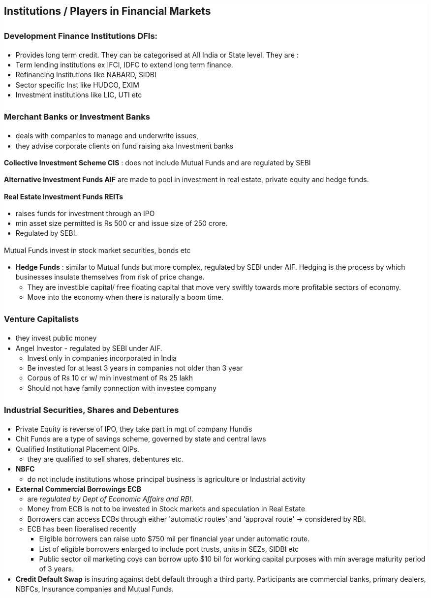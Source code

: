 ## Institutions / Players in Financial Markets

### Development Finance Institutions DFIs:

- Provides long term credit.
They can be categorised at All India or State level. They are :
- Term lending institutions ex IFCI, IDFC to extend long term finance.
- Refinancing Institutions like NABARD, SIDBI
- Sector specific Inst like HUDCO, EXIM
- Investment institutions like LIC, UTI etc


### Merchant Banks or Investment Banks

- deals with companies to manage and underwrite issues,
- they advise corporate clients on fund raising aka Investment banks

**Collective Investment Scheme CIS** : does not include Mutual Funds and are regulated by SEBI

**Alternative Investment Funds AIF** are made to pool in investment in real estate, private equity and hedge funds.

**Real Estate Investment Funds REITs**

- raises funds for investment through an IPO
- min asset size permitted is Rs 500 cr and issue size of 250 crore.
- Regulated by SEBI.

Mutual Funds invest in stock market securities, bonds etc

- **Hedge Funds** : similar to Mutual funds but more complex, regulated by SEBI under AIF. Hedging is the process by which businesses insulate themselves from risk of price change.
	- They are investible capital/ free floating capital that move very swiftly towards more profitable sectors of economy.
	- Move into the economy when there is naturally a boom time.

### Venture Capitalists

- they invest public money
- Angel Investor - regulated by SEBI under AIF.
    - Invest only in companies incorporated in India
    - Be invested for at least 3 years in companies not older than 3 year
    - Corpus of Rs 10 cr w/ min investment of Rs 25 lakh
    - Should not have family connection with investee company

### Industrial Securities, Shares and Debentures

- Private Equity is reverse of IPO, they take part in mgt of company
Hundis
- Chit Funds are a type of savings scheme, governed by state and central laws
- Qualified Institutional Placement QIPs.
	- they are qualified to sell shares, debentures etc.
- **NBFC**
	- do not include institutions whose principal business is agriculture or Industrial activity
- **External Commercial Borrowings ECB**
	- are *regulated by Dept of Economic Affairs and RBI*.
	- Money from ECB is not to be invested in Stock markets and speculation in Real Estate
	- Borrowers can access ECBs through either 'automatic routes' and 'approval route' -> considered by RBI.
	- ECB has been liberalised recently
		- Eligible borrowers can raise upto $750 mil per financial year under automatic route.
		- List of eligible borrowers enlarged to include port trusts, units in SEZs, SIDBI etc
		- Public sector oil marketing coys can borrow upto $10 bil for working capital purposes with min average maturity period of 3 years.
- **Credit Default Swap** is insuring against debt default through a third party. Participants are commercial banks, primary dealers, NBFCs, Insurance companies and Mutual Funds.